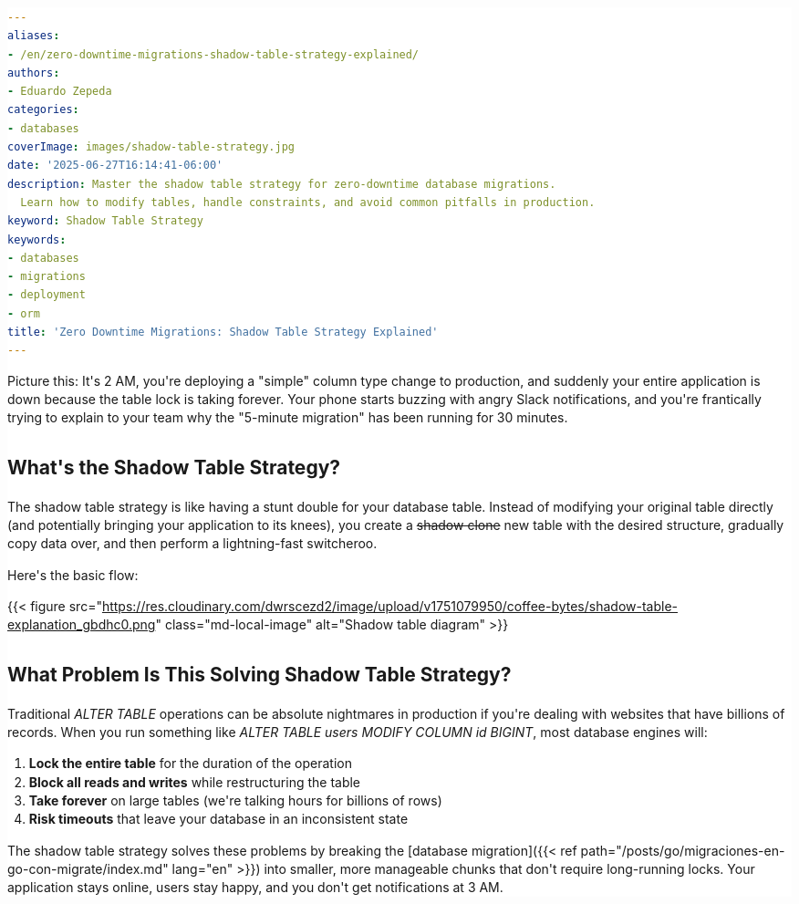 ```yaml
---
aliases:
- /en/zero-downtime-migrations-shadow-table-strategy-explained/
authors:
- Eduardo Zepeda
categories:
- databases
coverImage: images/shadow-table-strategy.jpg
date: '2025-06-27T16:14:41-06:00'
description: Master the shadow table strategy for zero-downtime database migrations.
  Learn how to modify tables, handle constraints, and avoid common pitfalls in production.
keyword: Shadow Table Strategy
keywords:
- databases
- migrations
- deployment
- orm
title: 'Zero Downtime Migrations: Shadow Table Strategy Explained'
---
```


Picture this: It's 2 AM, you're deploying a "simple" column type change to production, and suddenly your entire application is down because the table lock is taking forever. Your phone starts buzzing with angry Slack notifications, and you're frantically trying to explain to your team why the "5-minute migration" has been running for 30 minutes.

## What's the Shadow Table Strategy?

The shadow table strategy is like having a stunt double for your database table. Instead of modifying your original table directly (and potentially bringing your application to its knees), you create a ~~shadow clone~~ new table with the desired structure, gradually copy data over, and then perform a lightning-fast switcheroo.

Here's the basic flow:

{{< figure src="https://res.cloudinary.com/dwrscezd2/image/upload/v1751079950/coffee-bytes/shadow-table-explanation_gbdhc0.png" class="md-local-image" alt="Shadow table diagram" >}}

## What Problem Is This Solving Shadow Table Strategy?

Traditional *ALTER TABLE* operations can be absolute nightmares in production if you're dealing with websites that have billions of records. When you run something like *ALTER TABLE users MODIFY COLUMN id BIGINT*, most database engines will:

1. **Lock the entire table** for the duration of the operation
2. **Block all reads and writes** while restructuring the table
3. **Take forever** on large tables (we're talking hours for billions of rows)
4. **Risk timeouts** that leave your database in an inconsistent state

The shadow table strategy solves these problems by breaking the [database migration]({{< ref path="/posts/go/migraciones-en-go-con-migrate/index.md" lang="en" >}}) into smaller, more manageable chunks that don't require long-running locks. Your application stays online, users stay happy, and you don't get notifications at 3 AM.
